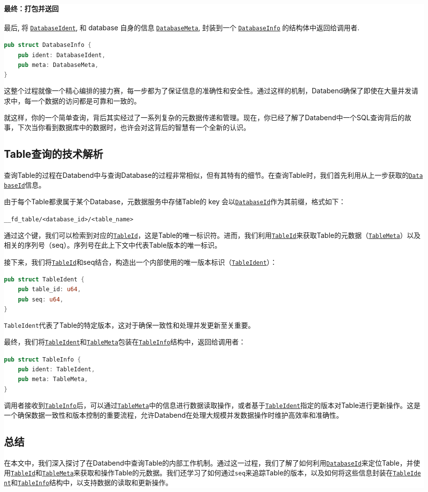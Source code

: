 #### 最终：打包并送回

最后, 将 [`DatabaseIdent`][], 和 database 自身的信息
[`DatabaseMeta`][], 封装到一个 [`DatabaseInfo`][] 的结构体中返回给调用者.

```rust
pub struct DatabaseInfo {
    pub ident: DatabaseIdent,
    pub meta: DatabaseMeta,
}
```

这整个过程就像一个精心编排的接力赛，每一步都为了保证信息的准确性和安全性。通过这样的机制，Databend确保了即使在大量并发请求中，每一个数据的访问都是可靠和一致的。

就这样，你的一个简单查询，背后其实经过了一系列复杂的元数据传递和管理。现在，你已经了解了Databend中一个SQL查询背后的故事，下次当你看到数据库中的数据时，也许会对这背后的智慧有一个全新的认识。


## Table查询的技术解析

查询Table的过程在Databend中与查询Database的过程非常相似，但有其特有的细节。在查询Table时，我们首先利用从上一步获取的[`DatabaseId`][]信息。

由于每个Table都隶属于某个Database，元数据服务中存储Table的 key 会以[`DatabaseId`][]作为其前缀，格式如下：

```
__fd_table/<database_id>/<table_name>
```

通过这个键，我们可以检索到对应的[`TableId`][]，这是Table的唯一标识符。进而，我们利用[`TableId`][]来获取Table的元数据（[`TableMeta`][]）以及相关的序列号（seq）。序列号在此上下文中代表Table版本的唯一标识。

接下来，我们将[`TableId`][]和seq结合，构造出一个内部使用的唯一版本标识（[`TableIdent`][]）：

```rust
pub struct TableIdent {
    pub table_id: u64,
    pub seq: u64,
}
```

`TableIdent`代表了Table的特定版本，这对于确保一致性和处理并发更新至关重要。

最终，我们将[`TableIdent`][]和[`TableMeta`][]包装在[`TableInfo`][]结构中，返回给调用者：

```rust
pub struct TableInfo {
    pub ident: TableIdent,
    pub meta: TableMeta,
}
```

调用者接收到[`TableInfo`][]后，可以通过[`TableMeta`][]中的信息进行数据读取操作，或者基于[`TableIdent`][]指定的版本对Table进行更新操作。这是一个确保数据一致性和版本控制的重要流程，允许Databend在处理大规模并发数据操作时维护高效率和准确性。

## 总结

在本文中，我们深入探讨了在Databend中查询Table的内部工作机制。通过这一过程，我们了解了如何利用[`DatabaseId`][]来定位Table，并使用[`TableId`][]和[`TableMeta`][]来获取和操作Table的元数据。我们还学习了如何通过`seq`来追踪Table的版本，以及如何将这些信息封装在[`TableIdent`][]和[`TableInfo`][]结构中，以支持数据的读取和更新操作。


[Databend]: https://www.databend.com
[`DatabaseNameIdent`]: https://github.com/datafuselabs/databend/blob/ad8f9d8f8755ff196b4161f1513accb87c7d21c7/src/meta/app/src/schema/database.rs#L30
[`DatabaseId`]: https://github.com/datafuselabs/databend/blob/ad8f9d8f8755ff196b4161f1513accb87c7d21c7/src/meta/app/src/schema/database.rs#L64
[`DatabaseIdent`]: https://github.com/datafuselabs/databend/blob/ad8f9d8f8755ff196b4161f1513accb87c7d21c7/src/meta/app/src/schema/database.rs#L58
[`DatabaseMeta`]: https://github.com/datafuselabs/databend/blob/ad8f9d8f8755ff196b4161f1513accb87c7d21c7/src/meta/app/src/schema/database.rs#L104
[`DatabaseInfo`]: https://github.com/datafuselabs/databend/blob/ad8f9d8f8755ff196b4161f1513accb87c7d21c7/src/meta/app/src/schema/database.rs#L51
[`TableNameIdent`]: https://github.com/datafuselabs/databend/blob/ad8f9d8f8755ff196b4161f1513accb87c7d21c7/src/meta/app/src/schema/table.rs#L70
[`TableId`]: https://github.com/datafuselabs/databend/blob/ad8f9d8f8755ff196b4161f1513accb87c7d21c7/src/meta/app/src/schema/table.rs#L124
[`TableIdent`]: https://github.com/datafuselabs/databend/blob/ad8f9d8f8755ff196b4161f1513accb87c7d21c7/src/meta/app/src/schema/table.rs#L43
[`TableMeta`]: https://github.com/datafuselabs/databend/blob/ad8f9d8f8755ff196b4161f1513accb87c7d21c7/src/meta/app/src/schema/table.rs#L217
[`TableInfo`]: https://github.com/datafuselabs/databend/blob/ad8f9d8f8755ff196b4161f1513accb87c7d21c7/src/meta/app/src/schema/table.rs#L171
[`KVApi`]: https://github.com/datafuselabs/databend/blob/ad8f9d8f8755ff196b4161f1513accb87c7d21c7/src/meta/kvapi/src/kvapi/api.rs#L48
[`kvapi::Key`]: https://github.com/datafuselabs/databend/blob/ad8f9d8f8755ff196b4161f1513accb87c7d21c7/src/meta/kvapi/src/kvapi/key.rs#L48
[FromToProto]: https://github.com/datafuselabs/databend/blob/ad8f9d8f8755ff196b4161f1513accb87c7d21c7/src/meta/proto-conv/src/from_to_protobuf.rs#L18-L17